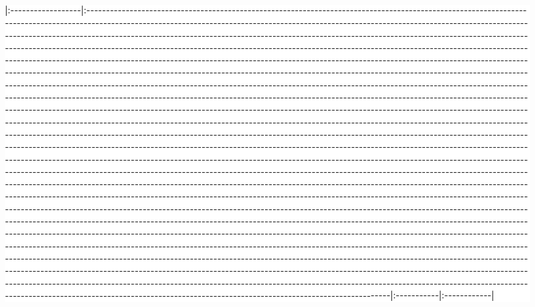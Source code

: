 |:------------------|:----------------------------------------------------------------------------------------------------------------------------------------------------------------------------------------------------------------------------------------------------------------------------------------------------------------------------------------------------------------------------------------------------------------------------------------------------------------------------------------------------------------------------------------------------------------------------------------------------------------------------------------------------------------------------------------------------------------------------------------------------------------------------------------------------------------------------------------------------------------------------------------------------------------------------------------------------------------------------------------------------------------------------------------------------------------------------------------------------------------------------------------------------------------------------------------------------------------------------------------------------------------------------------------------------------------------------------------------------------------------------------------------------------------------------------------------------------------------------------------------------------------------------------------------------------------------------------------------------------------------------------------------------------------------------------------------------------------------------------------------------------------------------------------------------------------------------------------------------------------------------------------------------------------------------------------------------------------------------------------------------------------------------------------------------------------------------------------------------------------------------------------------------------------------------------------------------------------------------------------------------------------------------------------------------------------------------------------------------------------------------------------------------------------------------------------------------------------------------------------------------------------------------------------------------------------------------------------------------------------------------------------------------------------------------------------------------------------------------------------------------------------------------------------------------------------------------------------------------------------------------------------------------------------------------------------------------------------------------------------------------------------------------------------------------------------------------------------------------------------------------------------------------------------------------------------------------------------------------------------------------------------|:-----------|:------------|